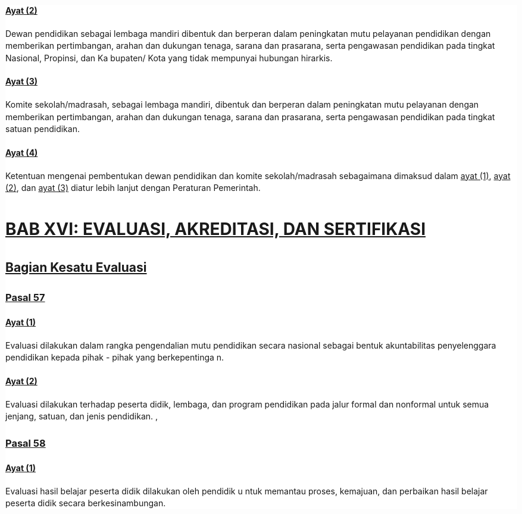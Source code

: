 #### [Ayat (2)](http://example.org/legal/peraturan/uu/2003/20/pasal/0056/versi/20030708/ayat/0002)
Dewan pendidikan sebagai lembaga mandiri dibentuk dan berperan dalam peningkatan mutu pelayanan pendidikan dengan memberikan pertimbangan, arahan dan dukungan tenaga, sarana dan prasarana, serta pengawasan pendidikan pada tingkat Nasional, Propinsi, dan Ka bupaten/ Kota yang tidak mempunyai hubungan hirarkis.

#### [Ayat (3)](http://example.org/legal/peraturan/uu/2003/20/pasal/0056/versi/20030708/ayat/0003)
Komite sekolah/madrasah, sebagai lembaga mandiri, dibentuk dan berperan dalam peningkatan mutu pelayanan dengan memberikan pertimbangan, arahan dan dukungan tenaga, sarana dan prasarana, serta pengawasan pendidikan pada tingkat satuan pendidikan.

#### [Ayat (4)](http://example.org/legal/peraturan/uu/2003/20/pasal/0056/versi/20030708/ayat/0004)
Ketentuan mengenai pembentukan dewan pendidikan dan komite sekolah/madrasah sebagaimana dimaksud dalam [ayat (1)](http://example.org/legal/peraturan/uu/2003/20/pasal/0056/versi/20030708/ayat/0001), [ayat (2)](http://example.org/legal/peraturan/uu/2003/20/pasal/0056/versi/20030708/ayat/0002), dan [ayat (3)](http://example.org/legal/peraturan/uu/2003/20/pasal/0056/versi/20030708/ayat/0003) diatur lebih lanjut dengan Peraturan Pemerintah.

 


# [BAB XVI: EVALUASI, AKREDITASI, DAN SERTIFIKASI](http://example.org/legal/peraturan/uu/2003/20/bab/0016)

## [Bagian Kesatu Evaluasi](http://example.org/legal/peraturan/uu/2003/20/bab/0016/bagian/0001)

### [Pasal 57](http://example.org/legal/peraturan/uu/2003/20/pasal/0057)

#### [Ayat (1)](http://example.org/legal/peraturan/uu/2003/20/pasal/0057/versi/20030708/ayat/0001)
Evaluasi dilakukan dalam rangka pengendalian mutu pendidikan secara nasional sebagai bentuk akuntabilitas penyelenggara pendidikan kepada pihak - pihak yang berkepentinga n.

#### [Ayat (2)](http://example.org/legal/peraturan/uu/2003/20/pasal/0057/versi/20030708/ayat/0002)
Evaluasi dilakukan terhadap peserta didik, lembaga, dan program pendidikan pada jalur formal dan nonformal untuk semua jenjang, satuan, dan jenis pendidikan.
,
### [Pasal 58](http://example.org/legal/peraturan/uu/2003/20/pasal/0058)

#### [Ayat (1)](http://example.org/legal/peraturan/uu/2003/20/pasal/0058/versi/20030708/ayat/0001)
Evaluasi hasil belajar peserta didik dilakukan oleh pendidik u ntuk memantau proses, kemajuan, dan perbaikan hasil belajar peserta didik secara berkesinambungan.
